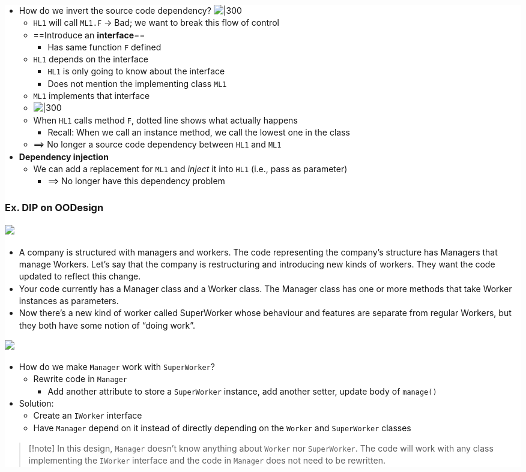 - How do we invert the source code dependency? ![|300](https://i.imgur.com/BG5zERN.png)
    - `HL1` will call `ML1.F` → Bad; we want to break this flow of control
    - ==Introduce an **interface**==
        - Has same function `F` defined
    - `HL1` depends on the interface
        - `HL1` is only going to know about the interface
        - Does not mention the implementing class `ML1`
    - `ML1` implements that interface
    - ![|300](https://i.imgur.com/OJa5A5E.png)
    - When `HL1` calls method `F`, dotted line shows what actually happens
        - Recall: When we call an instance method, we call the lowest one in the class
    - $\implies$ No longer a source code dependency between `HL1` and `ML1`
- **Dependency injection**
    - We can add a replacement for `ML1` and *inject* it into `HL1` (i.e., pass as parameter)
        - $\implies$ No longer have this dependency problem

### Ex. DIP on OODesign

![](https://i.imgur.com/Ig9rW9g.png)

- A company is structured with managers and workers. The code representing the company’s structure has Managers that manage Workers. Let’s say that the company is restructuring and introducing new kinds of workers. They want the code updated to reflect this change.
- Your code currently has a Manager class and a Worker class. The Manager class has one or more methods that take Worker instances as parameters.
- Now there’s a new kind of worker called SuperWorker whose behaviour and features are separate from regular Workers, but they both have some notion of “doing work”.

![](https://i.imgur.com/xTSDGrO.png)

- How do we make `Manager` work with `SuperWorker`?
    - Rewrite code in `Manager`
        - Add another attribute to store a `SuperWorker` instance, add another setter, update body of `manage()`
- Solution:
    - Create an `IWorker` interface
    - Have `Manager` depend on it instead of directly depending on the `Worker` and `SuperWorker` classes

> [!note] In this design, `Manager` doesn’t know anything about `Worker` nor `SuperWorker`. The code will work with any class implementing the `IWorker` interface and the code in `Manager` does not need to be rewritten.
